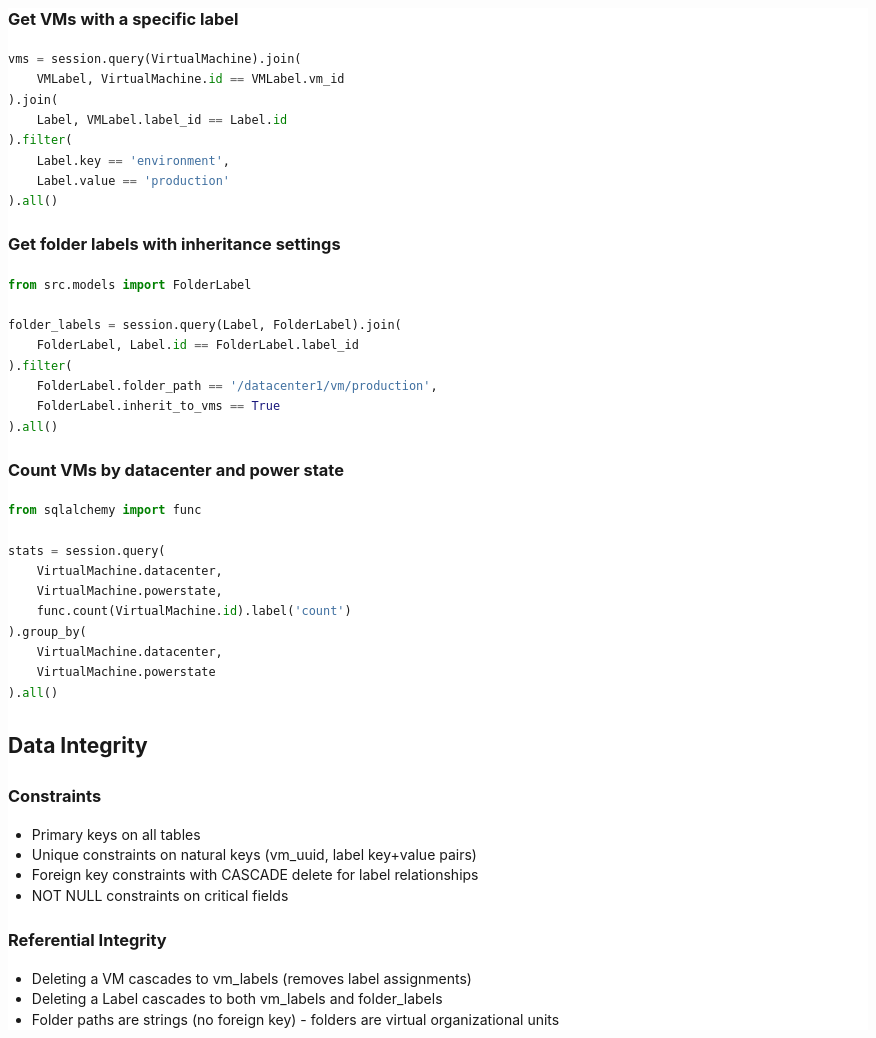 ### Get VMs with a specific label
```python
vms = session.query(VirtualMachine).join(
    VMLabel, VirtualMachine.id == VMLabel.vm_id
).join(
    Label, VMLabel.label_id == Label.id
).filter(
    Label.key == 'environment',
    Label.value == 'production'
).all()
```

### Get folder labels with inheritance settings
```python
from src.models import FolderLabel

folder_labels = session.query(Label, FolderLabel).join(
    FolderLabel, Label.id == FolderLabel.label_id
).filter(
    FolderLabel.folder_path == '/datacenter1/vm/production',
    FolderLabel.inherit_to_vms == True
).all()
```

### Count VMs by datacenter and power state
```python
from sqlalchemy import func

stats = session.query(
    VirtualMachine.datacenter,
    VirtualMachine.powerstate,
    func.count(VirtualMachine.id).label('count')
).group_by(
    VirtualMachine.datacenter,
    VirtualMachine.powerstate
).all()
```

## Data Integrity

### Constraints
- Primary keys on all tables
- Unique constraints on natural keys (vm_uuid, label key+value pairs)
- Foreign key constraints with CASCADE delete for label relationships
- NOT NULL constraints on critical fields

### Referential Integrity
- Deleting a VM cascades to vm_labels (removes label assignments)
- Deleting a Label cascades to both vm_labels and folder_labels
- Folder paths are strings (no foreign key) - folders are virtual organizational units
